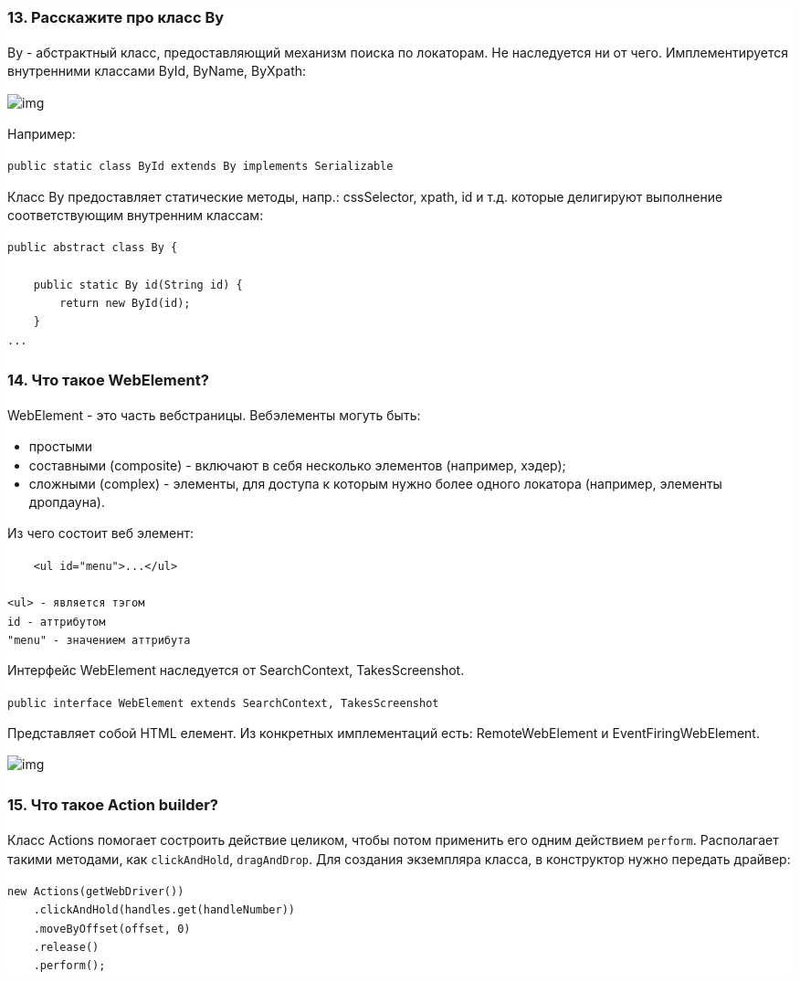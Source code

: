 ### 13. Расскажите про класс By

By - абстрактный класс, предоставляющий механизм поиска по локаторам. 
Не наследуется ни от чего. Имплементируется внутренними классами ById, 
ByName, ByXpath:

![img](E:/MyProjects/interviewQuestionsQAA/src/images/by.png)

Например:

    public static class ById extends By implements Serializable

Класс By предоставляет статические методы, напр.: 
cssSelector, xpath, id и т.д. которые делигируют выполнение соответствующим 
внутренним классам:

    public abstract class By {

        public static By id(String id) {
            return new ById(id);
        }
    ...

### 14. Что такое WebElement?

WebElement - это часть вебстраницы. Вебэлементы могуть быть:
* простыми
* составными (composite) - включают в себя несколько элементов (например, хэдер);
* сложными (complex) - элементы, для доступа к которым нужно более одного локатора (например, элементы дропдауна).

Из чего состоит веб элемент:

        <ul id="menu">...</ul>

    <ul> - является тэгом
    id - аттрибутом
    "menu" - значением аттрибута


Интерфейс WebElement наследуется от SearchContext, TakesScreenshot. 

    public interface WebElement extends SearchContext, TakesScreenshot
Представляет собой HTML елемент. 
Из конкретных имплементаций есть: RemoteWebElement и EventFiringWebElement.

![img](E:/MyProjects/interviewQuestionsQAA/src/images/webelement.png)

### 15. Что такое Action builder?

Класс Actions помогает состроить действие целиком, чтобы потом применить его одним
действием `perform`. Располагает такими методами, как `clickAndHold`, `dragAndDrop`.
Для создания экземпляра класса, в конструктор нужно передать драйвер:

    new Actions(getWebDriver())
        .clickAndHold(handles.get(handleNumber))
        .moveByOffset(offset, 0)
        .release()
        .perform();
